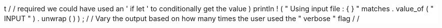 t
/
/
required
we
could
have
used
an
'
if
let
'
to
conditionally
get
the
value
)
println
!
(
"
Using
input
file
:
{
}
"
matches
.
value_of
(
"
INPUT
"
)
.
unwrap
(
)
)
;
/
/
Vary
the
output
based
on
how
many
times
the
user
used
the
"
verbose
"
flag
/
/